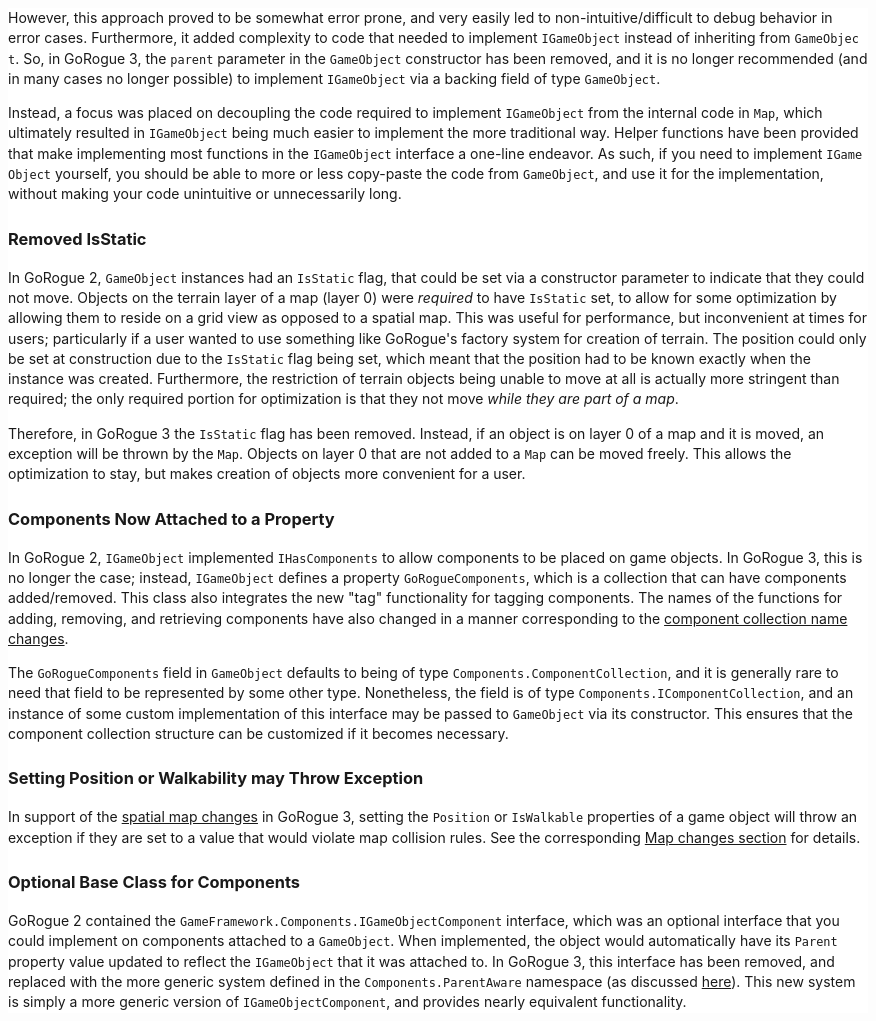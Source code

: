 However, this approach proved to be somewhat error prone, and very easily led to non-intuitive/difficult to debug behavior in error cases.  Furthermore, it added complexity to code that needed to implement `IGameObject` instead of inheriting from `GameObject`.  So, in GoRogue 3, the `parent` parameter in the `GameObject` constructor has been removed, and it is no longer recommended (and in many cases no longer possible) to implement `IGameObject` via a backing field of type `GameObject`.

Instead, a focus was placed on decoupling the code required to implement `IGameObject` from the internal code in `Map`, which ultimately resulted in `IGameObject` being much easier to implement the more traditional way.  Helper functions have been provided that make implementing most functions in the `IGameObject` interface a one-line endeavor.  As such, if you need to implement `IGameObject` yourself, you should be able to more or less copy-paste the code from `GameObject`, and use it for the implementation, without making your code unintuitive or unnecessarily long.

### Removed IsStatic
In GoRogue 2, `GameObject` instances had an `IsStatic` flag, that could be set via a constructor parameter to indicate that they could not move.  Objects on the terrain layer of a map (layer 0) were _required_ to have `IsStatic` set, to allow for some optimization by allowing them to reside on a grid view as opposed to a spatial map.  This was useful for performance, but inconvenient at times for users; particularly if a user wanted to use something like GoRogue's factory system for creation of terrain.  The position could only be set at construction due to the `IsStatic` flag being set, which meant that the position had to be known exactly when the instance was created.  Furthermore, the restriction of terrain objects being unable to move at all is actually more stringent than required; the only required portion for optimization is that they not move _while they are part of a map_.

Therefore, in GoRogue 3 the `IsStatic` flag has been removed.  Instead, if an object is on layer 0 of a map and it is moved, an exception will be thrown by the `Map`. Objects on layer 0 that are not added to a `Map` can be moved freely.  This allows the optimization to stay, but makes creation of objects more convenient for a user.

### Components Now Attached to a Property
In GoRogue 2, `IGameObject` implemented `IHasComponents` to allow components to be placed on game objects.  In GoRogue 3, this is no longer the case; instead, `IGameObject` defines a property `GoRogueComponents`, which is a collection that can have components added/removed.  This class also integrates the new "tag" functionality for tagging components.  The names of the functions for adding, removing, and retrieving components have also changed in a manner corresponding to the [component collection name changes](#component-system-changes).

The `GoRogueComponents` field in `GameObject` defaults to being of type `Components.ComponentCollection`, and it is generally rare to need that field to be represented by some other type.  Nonetheless, the field is of type `Components.IComponentCollection`, and an instance of some custom implementation of this interface may be passed to `GameObject` via its constructor.  This ensures that the component collection structure can be customized if it becomes necessary.



### Setting Position or Walkability may Throw Exception
In support of the [spatial map changes](#spatial-map-changes) in GoRogue 3, setting the `Position` or `IsWalkable` properties of a game object will throw an exception if they are set to a value that would violate map collision rules.  See the corresponding [Map changes section](#addingremovingmoving-objects-may-throw-exception) for details.

### Optional Base Class for Components
GoRogue 2 contained the `GameFramework.Components.IGameObjectComponent` interface, which was an optional interface that you could implement on components attached to a `GameObject`.  When implemented, the object would automatically have its `Parent` property value updated to reflect the `IGameObject` that it was attached to.  In GoRogue 3, this interface has been removed, and replaced with the more generic system defined in the `Components.ParentAware` namespace (as discussed [here](#interface-for-attaching-components)).  This new system is simply a more generic version of `IGameObjectComponent`, and provides nearly equivalent functionality.
